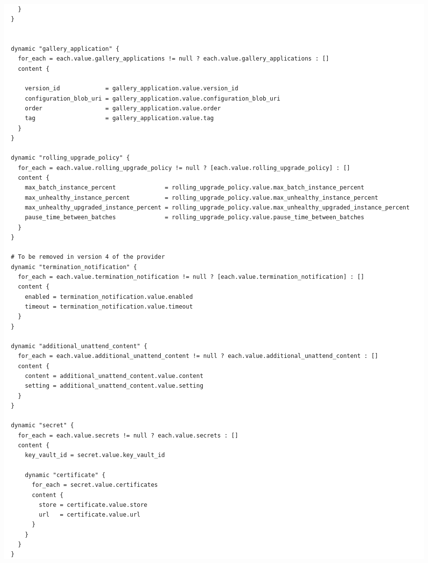 ```hcl
    }
  }


  dynamic "gallery_application" {
    for_each = each.value.gallery_applications != null ? each.value.gallery_applications : []
    content {

      version_id             = gallery_application.value.version_id
      configuration_blob_uri = gallery_application.value.configuration_blob_uri
      order                  = gallery_application.value.order
      tag                    = gallery_application.value.tag
    }
  }

  dynamic "rolling_upgrade_policy" {
    for_each = each.value.rolling_upgrade_policy != null ? [each.value.rolling_upgrade_policy] : []
    content {
      max_batch_instance_percent              = rolling_upgrade_policy.value.max_batch_instance_percent
      max_unhealthy_instance_percent          = rolling_upgrade_policy.value.max_unhealthy_instance_percent
      max_unhealthy_upgraded_instance_percent = rolling_upgrade_policy.value.max_unhealthy_upgraded_instance_percent
      pause_time_between_batches              = rolling_upgrade_policy.value.pause_time_between_batches
    }
  }

  # To be removed in version 4 of the provider
  dynamic "termination_notification" {
    for_each = each.value.termination_notification != null ? [each.value.termination_notification] : []
    content {
      enabled = termination_notification.value.enabled
      timeout = termination_notification.value.timeout
    }
  }

  dynamic "additional_unattend_content" {
    for_each = each.value.additional_unattend_content != null ? each.value.additional_unattend_content : []
    content {
      content = additional_unattend_content.value.content
      setting = additional_unattend_content.value.setting
    }
  }

  dynamic "secret" {
    for_each = each.value.secrets != null ? each.value.secrets : []
    content {
      key_vault_id = secret.value.key_vault_id

      dynamic "certificate" {
        for_each = secret.value.certificates
        content {
          store = certificate.value.store
          url   = certificate.value.url
        }
      }
    }
  }

```